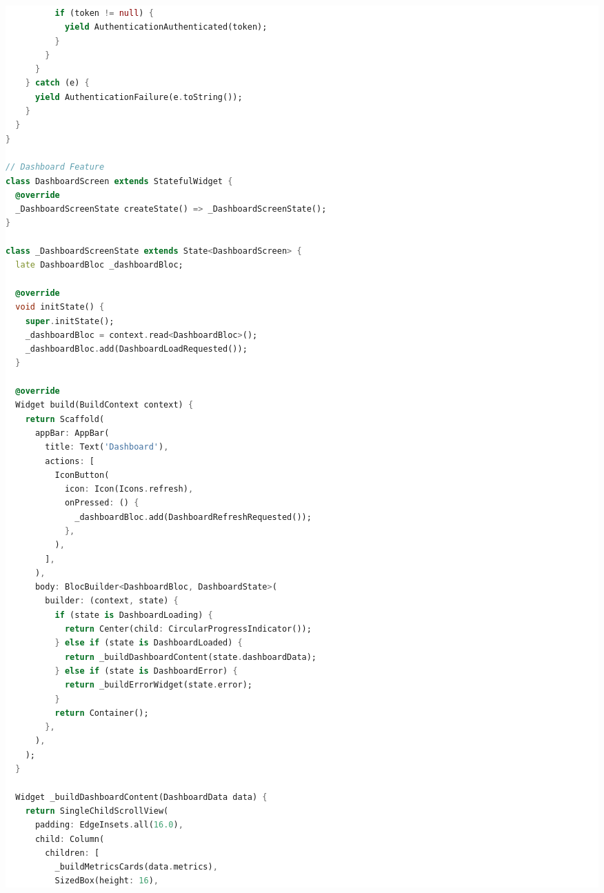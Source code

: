 ```dart
          if (token != null) {
            yield AuthenticationAuthenticated(token);
          }
        }
      }
    } catch (e) {
      yield AuthenticationFailure(e.toString());
    }
  }
}

// Dashboard Feature
class DashboardScreen extends StatefulWidget {
  @override
  _DashboardScreenState createState() => _DashboardScreenState();
}

class _DashboardScreenState extends State<DashboardScreen> {
  late DashboardBloc _dashboardBloc;

  @override
  void initState() {
    super.initState();
    _dashboardBloc = context.read<DashboardBloc>();
    _dashboardBloc.add(DashboardLoadRequested());
  }

  @override
  Widget build(BuildContext context) {
    return Scaffold(
      appBar: AppBar(
        title: Text('Dashboard'),
        actions: [
          IconButton(
            icon: Icon(Icons.refresh),
            onPressed: () {
              _dashboardBloc.add(DashboardRefreshRequested());
            },
          ),
        ],
      ),
      body: BlocBuilder<DashboardBloc, DashboardState>(
        builder: (context, state) {
          if (state is DashboardLoading) {
            return Center(child: CircularProgressIndicator());
          } else if (state is DashboardLoaded) {
            return _buildDashboardContent(state.dashboardData);
          } else if (state is DashboardError) {
            return _buildErrorWidget(state.error);
          }
          return Container();
        },
      ),
    );
  }

  Widget _buildDashboardContent(DashboardData data) {
    return SingleChildScrollView(
      padding: EdgeInsets.all(16.0),
      child: Column(
        children: [
          _buildMetricsCards(data.metrics),
          SizedBox(height: 16),
```